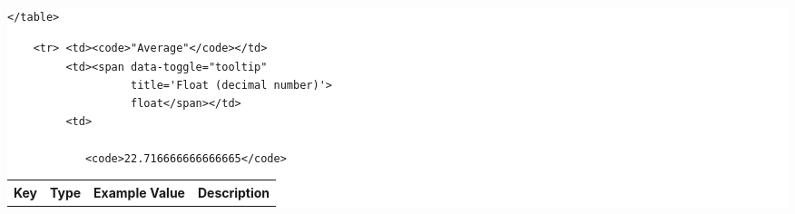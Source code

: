     </table>
</div>

    

    

    

    

<script>
$(document).ready(function() {
    $( "#explore-Length" ).dialog({
      autoOpen: false,
      width: 'auto',
      create: function (event, ui) {
        // Set max-width
        $(this).parent().css("maxWidth", "600px");
      }
    });
    
    $("#btn-explore-Length-All-PlayStyles").click(function() {
        $( "#explore-Length-All-PlayStyles" ).dialog("open").css({'max-height':"400px", overflow:"auto"});;
        $('.ui-dialog :button').blur();
    });
        
    
    $("#btn-explore-Length-Completionists").click(function() {
        $( "#explore-Length-Completionists" ).dialog("open").css({'max-height':"400px", overflow:"auto"});;
        $('.ui-dialog :button').blur();
    });
        
    
    $("#btn-explore-Length-Main-+-Extras").click(function() {
        $( "#explore-Length-Main-+-Extras" ).dialog("open").css({'max-height':"400px", overflow:"auto"});;
        $('.ui-dialog :button').blur();
    });
        
    
    $("#btn-explore-Length-Main-Story").click(function() {
        $( "#explore-Length-Main-Story" ).dialog("open").css({'max-height':"400px", overflow:"auto"});;
        $('.ui-dialog :button').blur();
    });
        
    
});
</script>

<div id='explore-Length-All-PlayStyles' title='Dictionary (5 keys)'>
    <table class='table table-sm table-striped table-bordered' >
        <tr> <th>Key</th> <th>Type</th> <th>Example Value</th> <th>Description</th></tr>
        
        <tr> <td><code>"Average"</code></td>
             <td><span data-toggle="tooltip"
                       title='Float (decimal number)'>
                       float</span></td> 
             <td>
             
                <code>22.716666666666665</code>
             